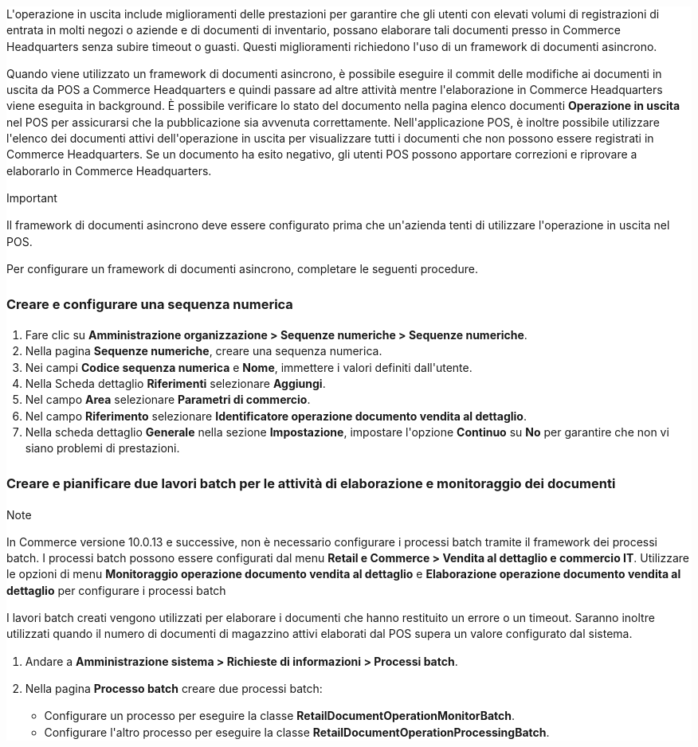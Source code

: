 L'operazione in uscita include miglioramenti delle prestazioni per garantire che gli utenti con elevati volumi di registrazioni di entrata in molti negozi o aziende e di documenti di inventario, possano elaborare tali documenti presso in Commerce Headquarters senza subire timeout o guasti. Questi miglioramenti richiedono l'uso di un framework di documenti asincrono.

Quando viene utilizzato un framework di documenti asincrono, è possibile eseguire il commit delle modifiche ai documenti in uscita da POS a Commerce Headquarters e quindi passare ad altre attività mentre l'elaborazione in Commerce Headquarters viene eseguita in background. È possibile verificare lo stato del documento nella pagina elenco documenti **Operazione in uscita** nel POS per assicurarsi che la pubblicazione sia avvenuta correttamente. Nell'applicazione POS, è inoltre possibile utilizzare l'elenco dei documenti attivi dell'operazione in uscita per visualizzare tutti i documenti che non possono essere registrati in Commerce Headquarters. Se un documento ha esito negativo, gli utenti POS possono apportare correzioni e riprovare a elaborarlo in Commerce Headquarters.

> [!IMPORTANT]
> Il framework di documenti asincrono deve essere configurato prima che un'azienda tenti di utilizzare l'operazione in uscita nel POS.

Per configurare un framework di documenti asincrono, completare le seguenti procedure.

### <a name="create-and-configure-a-number-sequence"></a>Creare e configurare una sequenza numerica

1. Fare clic su **Amministrazione organizzazione \> Sequenze numeriche \> Sequenze numeriche**.
2. Nella pagina **Sequenze numeriche**, creare una sequenza numerica.
3. Nei campi **Codice sequenza numerica** e **Nome**, immettere i valori definiti dall'utente.
4. Nella Scheda dettaglio **Riferimenti** selezionare **Aggiungi**.
5. Nel campo **Area** selezionare **Parametri di commercio**.
6. Nel campo **Riferimento** selezionare **Identificatore operazione documento vendita al dettaglio**.
7. Nella scheda dettaglio **Generale** nella sezione **Impostazione**, impostare l'opzione **Continuo** su **No** per garantire che non vi siano problemi di prestazioni.

### <a name="create-and-schedule-two-batch-jobs-for-the-document-processing-and-monitoring-tasks"></a>Creare e pianificare due lavori batch per le attività di elaborazione e monitoraggio dei documenti

> [!NOTE]
> In Commerce versione 10.0.13 e successive, non è necessario configurare i processi batch tramite il framework dei processi batch. I processi batch possono essere configurati dal menu **Retail e Commerce > Vendita al dettaglio e commercio IT**. Utilizzare le opzioni di menu **Monitoraggio operazione documento vendita al dettaglio** e **Elaborazione operazione documento vendita al dettaglio** per configurare i processi batch

I lavori batch creati vengono utilizzati per elaborare i documenti che hanno restituito un errore o un timeout. Saranno inoltre utilizzati quando il numero di documenti di magazzino attivi elaborati dal POS supera un valore configurato dal sistema.

1. Andare a **Amministrazione sistema \> Richieste di informazioni \> Processi batch**.
2. Nella pagina **Processo batch** creare due processi batch:

    - Configurare un processo per eseguire la classe **RetailDocumentOperationMonitorBatch**.
    - Configurare l'altro processo per eseguire la classe **RetailDocumentOperationProcessingBatch**.
